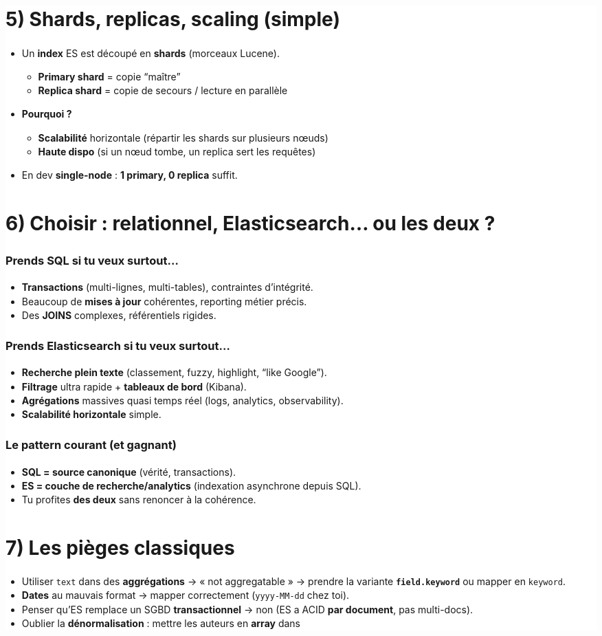 

# 5) Shards, replicas, scaling (simple)

* Un **index** ES est découpé en **shards** (morceaux Lucene).

  * **Primary shard** = copie “maître”
  * **Replica shard** = copie de secours / lecture en parallèle
* **Pourquoi ?**

  * **Scalabilité** horizontale (répartir les shards sur plusieurs nœuds)
  * **Haute dispo** (si un nœud tombe, un replica sert les requêtes)
* En dev **single-node** : **1 primary, 0 replica** suffit.



# 6) Choisir : relationnel, Elasticsearch… ou **les deux** ?

### Prends **SQL** si tu veux surtout…

* **Transactions** (multi-lignes, multi-tables), contraintes d’intégrité.
* Beaucoup de **mises à jour** cohérentes, reporting métier précis.
* Des **JOINS** complexes, référentiels rigides.

### Prends **Elasticsearch** si tu veux surtout…

* **Recherche plein texte** (classement, fuzzy, highlight, “like Google”).
* **Filtrage** ultra rapide + **tableaux de bord** (Kibana).
* **Agrégations** massives quasi temps réel (logs, analytics, observability).
* **Scalabilité horizontale** simple.

### Le **pattern courant** (et gagnant)

* **SQL = source canonique** (vérité, transactions).
* **ES = couche de recherche/analytics** (indexation asynchrone depuis SQL).
* Tu profites **des deux** sans renoncer à la cohérence.



# 7) Les pièges classiques

* Utiliser `text` dans des **aggrégations** → « not aggregatable » → prendre la variante **`field.keyword`** ou mapper en `keyword`.
* **Dates** au mauvais format → mapper correctement (`yyyy-MM-dd` chez toi).
* Penser qu’ES remplace un SGBD **transactionnel** → non (ES a ACID **par document**, pas multi-docs).
* Oublier la **dénormalisation** : mettre les auteurs en **array** dans
